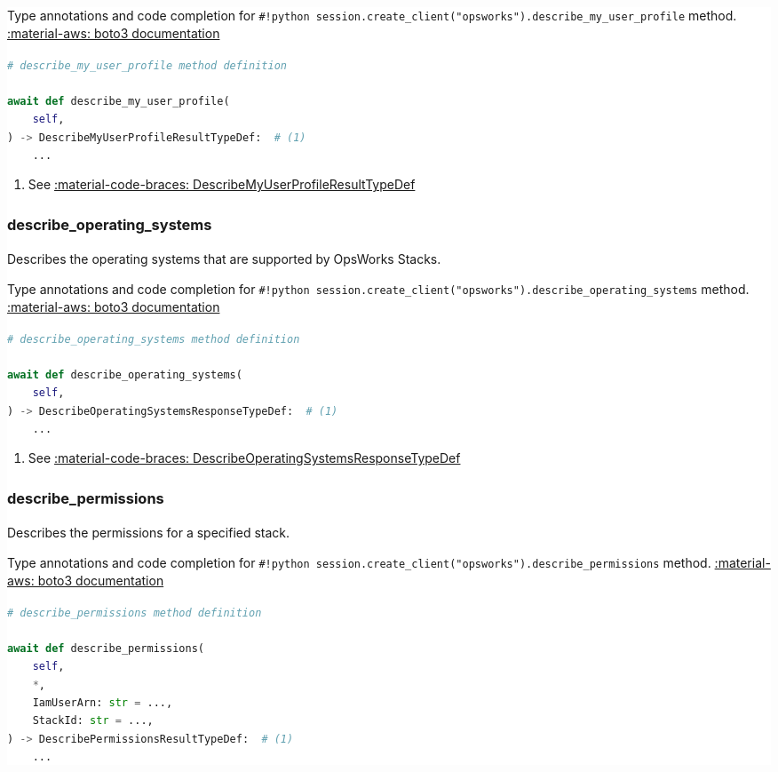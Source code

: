 Type annotations and code completion for `#!python session.create_client("opsworks").describe_my_user_profile` method.
[:material-aws: boto3 documentation](https://boto3.amazonaws.com/v1/documentation/api/latest/reference/services/opsworks/client/describe_my_user_profile.html)

```python
# describe_my_user_profile method definition

await def describe_my_user_profile(
    self,
) -> DescribeMyUserProfileResultTypeDef:  # (1)
    ...
```

1. See [:material-code-braces: DescribeMyUserProfileResultTypeDef](./type_defs.md#describemyuserprofileresulttypedef) 

### describe\_operating\_systems

Describes the operating systems that are supported by OpsWorks Stacks.

Type annotations and code completion for `#!python session.create_client("opsworks").describe_operating_systems` method.
[:material-aws: boto3 documentation](https://boto3.amazonaws.com/v1/documentation/api/latest/reference/services/opsworks/client/describe_operating_systems.html)

```python
# describe_operating_systems method definition

await def describe_operating_systems(
    self,
) -> DescribeOperatingSystemsResponseTypeDef:  # (1)
    ...
```

1. See [:material-code-braces: DescribeOperatingSystemsResponseTypeDef](./type_defs.md#describeoperatingsystemsresponsetypedef) 

### describe\_permissions

Describes the permissions for a specified stack.

Type annotations and code completion for `#!python session.create_client("opsworks").describe_permissions` method.
[:material-aws: boto3 documentation](https://boto3.amazonaws.com/v1/documentation/api/latest/reference/services/opsworks/client/describe_permissions.html)

```python
# describe_permissions method definition

await def describe_permissions(
    self,
    *,
    IamUserArn: str = ...,
    StackId: str = ...,
) -> DescribePermissionsResultTypeDef:  # (1)
    ...
```
